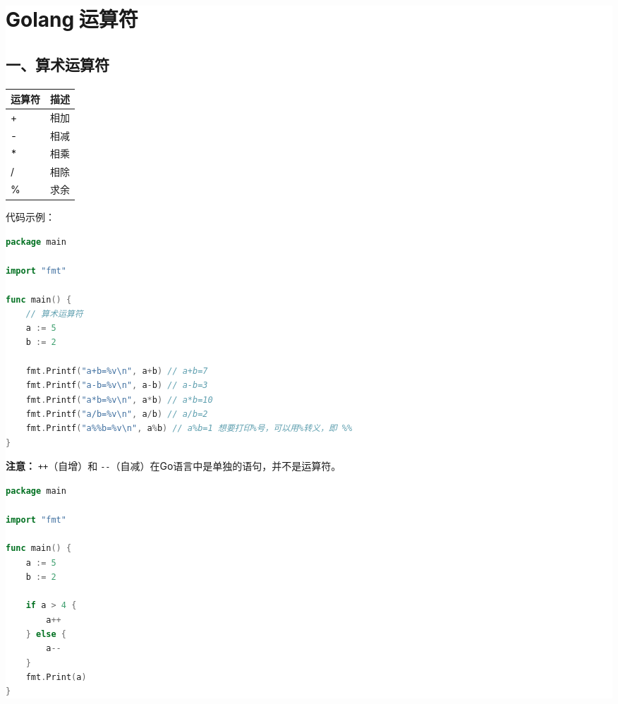 

# Golang 运算符

## 一、算术运算符

| 运算符 | 描述 |
| :----- | :--- |
| +      | 相加 |
| -      | 相减 |
| *      | 相乘 |
| /      | 相除 |
| %      | 求余 |

代码示例：

```go
package main

import "fmt"

func main() {
	// 算术运算符
	a := 5
	b := 2

	fmt.Printf("a+b=%v\n", a+b) // a+b=7
	fmt.Printf("a-b=%v\n", a-b) // a-b=3
	fmt.Printf("a*b=%v\n", a*b) // a*b=10
	fmt.Printf("a/b=%v\n", a/b) // a/b=2
	fmt.Printf("a%%b=%v\n", a%b) // a%b=1 想要打印%号，可以用%转义，即 %%
}
```

**注意：** `++`（自增）和 `--`（自减）在Go语言中是单独的语句，并不是运算符。

```go
package main

import "fmt"

func main() {
	a := 5
	b := 2
    
	if a > 4 {
		a++
	} else {
		a--
	}
	fmt.Print(a)
}
```
